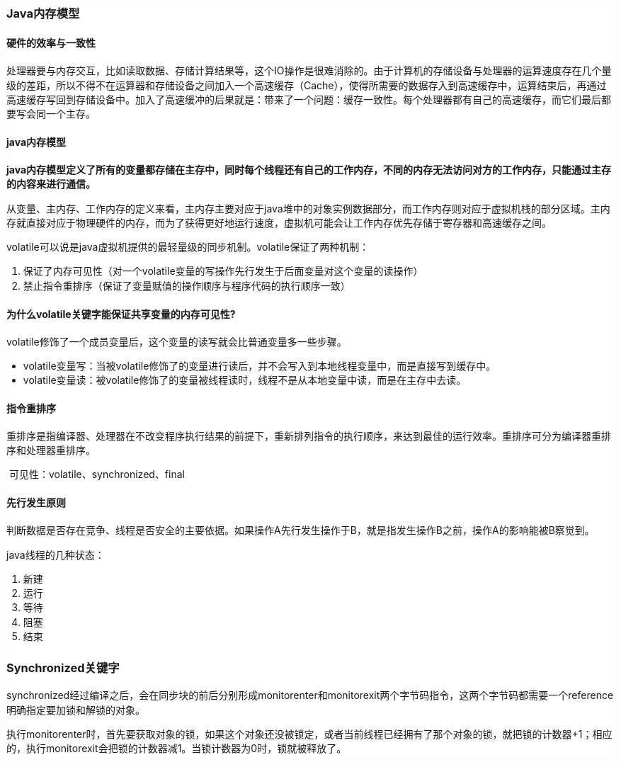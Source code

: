 ### Java内存模型

#### 硬件的效率与一致性

​	处理器要与内存交互，比如读取数据、存储计算结果等，这个IO操作是很难消除的。由于计算机的存储设备与处理器的运算速度存在几个量级的差距，所以不得不在运算器和存储设备之间加入一个高速缓存（Cache），使得所需要的数据存入到高速缓存中，运算结束后，再通过高速缓存写回到存储设备中。加入了高速缓冲的后果就是：带来了一个问题：缓存一致性。每个处理器都有自己的高速缓存，而它们最后都要写会同一个主存。



#### java内存模型

​	**java内存模型定义了所有的变量都存储在主存中，同时每个线程还有自己的工作内存，不同的内存无法访问对方的工作内存，只能通过主存的内容来进行通信。**

​	从变量、主内存、工作内存的定义来看，主内存主要对应于java堆中的对象实例数据部分，而工作内存则对应于虚拟机栈的部分区域。主内存就直接对应于物理硬件的内存，而为了获得更好地运行速度，虚拟机可能会让工作内存优先存储于寄存器和高速缓存之间。

​	volatile可以说是java虚拟机提供的最轻量级的同步机制。volatile保证了两种机制：

1. 保证了内存可见性（对一个volatile变量的写操作先行发生于后面变量对这个变量的读操作）
2. 禁止指令重排序（保证了变量赋值的操作顺序与程序代码的执行顺序一致）



#### 	为什么volatile关键字能保证共享变量的内存可见性?

​	volatile修饰了一个成员变量后，这个变量的读写就会比普通变量多一些步骤。

- volatile变量写：当被volatile修饰了的变量进行读后，并不会写入到本地线程变量中，而是直接写到缓存中。
- volatile变量读：被volatile修饰了的变量被线程读时，线程不是从本地变量中读，而是在主存中去读。



#### 	指令重排序

​	重排序是指编译器、处理器在不改变程序执行结果的前提下，重新排列指令的执行顺序，来达到最佳的运行效率。重排序可分为编译器重排序和处理器重排序。





​	可见性：volatile、synchronized、final

#### 先行发生原则

判断数据是否存在竞争、线程是否安全的主要依据。如果操作A先行发生操作于B，就是指发生操作B之前，操作A的影响能被B察觉到。



java线程的几种状态：

1. 新建
2. 运行
3. 等待
4. 阻塞
5. 结束

### Synchronized关键字

​	synchronized经过编译之后，会在同步块的前后分别形成monitorenter和monitorexit两个字节码指令，这两个字节码都需要一个reference明确指定要加锁和解锁的对象。

​	执行monitorenter时，首先要获取对象的锁，如果这个对象还没被锁定，或者当前线程已经拥有了那个对象的锁，就把锁的计数器+1；相应的，执行monitorexit会把锁的计数器减1。当锁计数器为0时，锁就被释放了。
